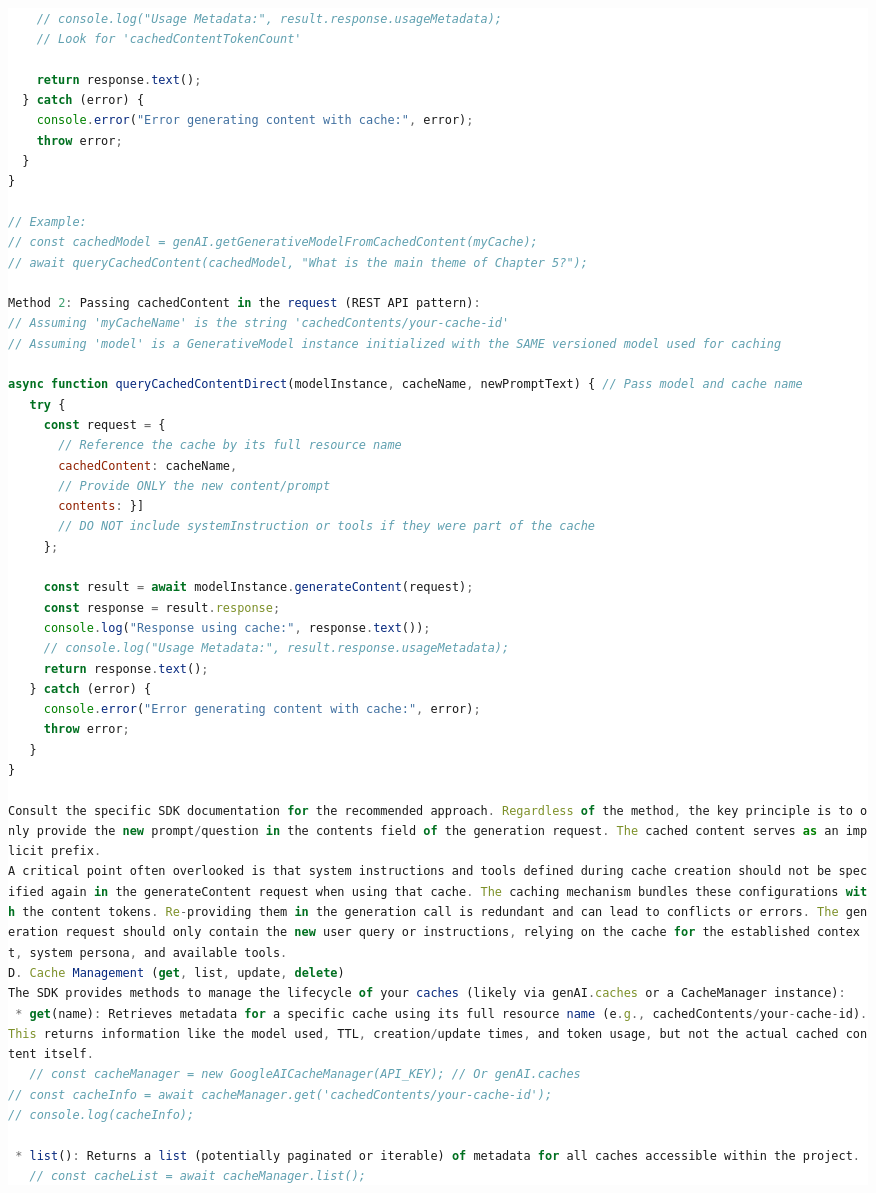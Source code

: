 ```javascript
    // console.log("Usage Metadata:", result.response.usageMetadata);
    // Look for 'cachedContentTokenCount'

    return response.text();
  } catch (error) {
    console.error("Error generating content with cache:", error);
    throw error;
  }
}

// Example:
// const cachedModel = genAI.getGenerativeModelFromCachedContent(myCache);
// await queryCachedContent(cachedModel, "What is the main theme of Chapter 5?");

Method 2: Passing cachedContent in the request (REST API pattern):
// Assuming 'myCacheName' is the string 'cachedContents/your-cache-id'
// Assuming 'model' is a GenerativeModel instance initialized with the SAME versioned model used for caching

async function queryCachedContentDirect(modelInstance, cacheName, newPromptText) { // Pass model and cache name
   try {
     const request = {
       // Reference the cache by its full resource name
       cachedContent: cacheName,
       // Provide ONLY the new content/prompt
       contents: }]
       // DO NOT include systemInstruction or tools if they were part of the cache
     };

     const result = await modelInstance.generateContent(request);
     const response = result.response;
     console.log("Response using cache:", response.text());
     // console.log("Usage Metadata:", result.response.usageMetadata);
     return response.text();
   } catch (error) {
     console.error("Error generating content with cache:", error);
     throw error;
   }
}

Consult the specific SDK documentation for the recommended approach. Regardless of the method, the key principle is to only provide the new prompt/question in the contents field of the generation request. The cached content serves as an implicit prefix.
A critical point often overlooked is that system instructions and tools defined during cache creation should not be specified again in the generateContent request when using that cache. The caching mechanism bundles these configurations with the content tokens. Re-providing them in the generation call is redundant and can lead to conflicts or errors. The generation request should only contain the new user query or instructions, relying on the cache for the established context, system persona, and available tools.
D. Cache Management (get, list, update, delete)
The SDK provides methods to manage the lifecycle of your caches (likely via genAI.caches or a CacheManager instance):
 * get(name): Retrieves metadata for a specific cache using its full resource name (e.g., cachedContents/your-cache-id). This returns information like the model used, TTL, creation/update times, and token usage, but not the actual cached content itself.
   // const cacheManager = new GoogleAICacheManager(API_KEY); // Or genAI.caches
// const cacheInfo = await cacheManager.get('cachedContents/your-cache-id');
// console.log(cacheInfo);

 * list(): Returns a list (potentially paginated or iterable) of metadata for all caches accessible within the project.
   // const cacheList = await cacheManager.list();
```